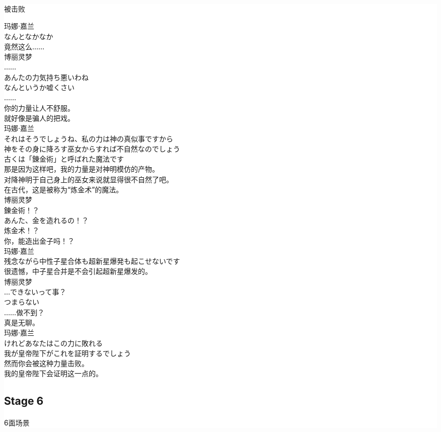 被击败</div></td></tr><tr class="tt-content" id="Stage_5-16" data-pos="&#91;&quot;Stage 5&quot;,16&#93;"><td id="玛娜·嘉兰" class="tt-char" lang="zh"><div class="poem">玛娜·嘉兰</div></td><td class="tt-ja" lang="ja"><div class="poem">なんとなかなか</div></td><td class="tt-zh" lang="zh"><div class="poem">竟然这么……</div></td></tr><tr class="tt-content" id="Stage_5-17" data-pos="&#91;&quot;Stage 5&quot;,17&#93;"><td id="博丽灵梦" class="tt-char" lang="zh"><div class="poem">博丽灵梦</div></td><td class="tt-ja" lang="ja"><div class="poem">……<br>あんたの力気持ち悪いわね<br>なんというか嘘くさい</div></td><td class="tt-zh" lang="zh"><div class="poem">……<br>你的力量让人不舒服。<br>就好像是骗人的把戏。</div></td></tr><tr class="tt-content" id="Stage_5-18" data-pos="&#91;&quot;Stage 5&quot;,18&#93;"><td id="玛娜·嘉兰" class="tt-char" lang="zh"><div class="poem">玛娜·嘉兰</div></td><td class="tt-ja" lang="ja"><div class="poem">それはそうでしょうね、私の力は神の真似事ですから<br>神をその身に降ろす巫女からすれば不自然なのでしょう<br>古くは「錬金術」と呼ばれた魔法です</div></td><td class="tt-zh" lang="zh"><div class="poem">那是因为这样吧，我的力量是对神明模仿的产物。<br>对降神明于自己身上的巫女来说就显得很不自然了吧。<br>在古代，这是被称为“炼金术”的魔法。</div></td></tr><tr class="tt-content" id="Stage_5-19" data-pos="&#91;&quot;Stage 5&quot;,19&#93;"><td id="博丽灵梦" class="tt-char" lang="zh"><div class="poem">博丽灵梦</div></td><td class="tt-ja" lang="ja"><div class="poem">錬金術！？<br>あんた、金を造れるの！？</div></td><td class="tt-zh" lang="zh"><div class="poem">炼金术！？<br>你，能造出金子吗！？</div></td></tr><tr class="tt-content" id="Stage_5-20" data-pos="&#91;&quot;Stage 5&quot;,20&#93;"><td id="玛娜·嘉兰" class="tt-char" lang="zh"><div class="poem">玛娜·嘉兰</div></td><td class="tt-ja" lang="ja"><div class="poem">残念ながら中性子星合体も超新星爆発も起こせないです</div></td><td class="tt-zh" lang="zh"><div class="poem">很遗憾，中子星合并是不会引起超新星爆发的。</div></td></tr><tr class="tt-content" id="Stage_5-21" data-pos="&#91;&quot;Stage 5&quot;,21&#93;"><td id="博丽灵梦" class="tt-char" lang="zh"><div class="poem">博丽灵梦</div></td><td class="tt-ja" lang="ja"><div class="poem">…できないって事？<br>つまらない</div></td><td class="tt-zh" lang="zh"><div class="poem">……做不到？<br>真是无聊。</div></td></tr><tr class="tt-content" id="Stage_5-22" data-pos="&#91;&quot;Stage 5&quot;,22&#93;"><td id="玛娜·嘉兰" class="tt-char" lang="zh"><div class="poem">玛娜·嘉兰</div></td><td class="tt-ja" lang="ja"><div class="poem">けれどあなたはこの力に敗れる<br>我が皇帝陛下がこれを証明するでしょう</div></td><td class="tt-zh" lang="zh"><div class="poem">然而你会被这种力量击败。<br>我的皇帝陛下会证明这一点的。</div></td></tr></tbody></table>


## Stage 6
[](./文件-东方架空园st6.jpg.md)  [](./文件-东方架空园st6.jpg.md)6面场景
